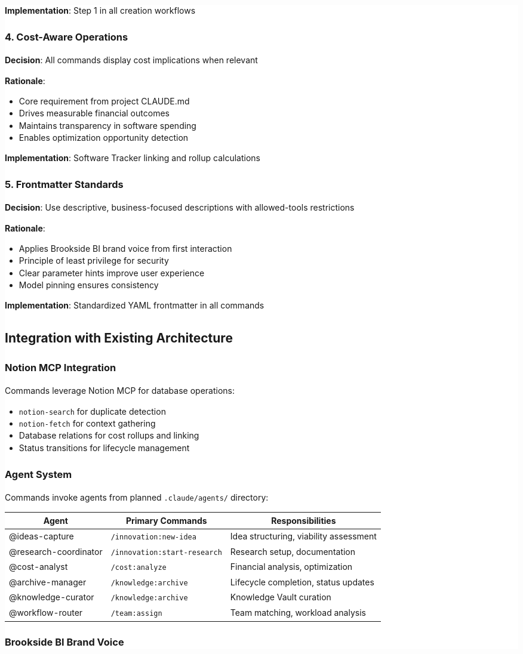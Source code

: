 **Implementation**: Step 1 in all creation workflows

### 4. Cost-Aware Operations

**Decision**: All commands display cost implications when relevant

**Rationale**:
- Core requirement from project CLAUDE.md
- Drives measurable financial outcomes
- Maintains transparency in software spending
- Enables optimization opportunity detection

**Implementation**: Software Tracker linking and rollup calculations

### 5. Frontmatter Standards

**Decision**: Use descriptive, business-focused descriptions with allowed-tools restrictions

**Rationale**:
- Applies Brookside BI brand voice from first interaction
- Principle of least privilege for security
- Clear parameter hints improve user experience
- Model pinning ensures consistency

**Implementation**: Standardized YAML frontmatter in all commands

## Integration with Existing Architecture

### Notion MCP Integration

Commands leverage Notion MCP for database operations:
- `notion-search` for duplicate detection
- `notion-fetch` for context gathering
- Database relations for cost rollups and linking
- Status transitions for lifecycle management

### Agent System

Commands invoke agents from planned `.claude/agents/` directory:

| Agent | Primary Commands | Responsibilities |
|-------|------------------|------------------|
| @ideas-capture | `/innovation:new-idea` | Idea structuring, viability assessment |
| @research-coordinator | `/innovation:start-research` | Research setup, documentation |
| @cost-analyst | `/cost:analyze` | Financial analysis, optimization |
| @archive-manager | `/knowledge:archive` | Lifecycle completion, status updates |
| @knowledge-curator | `/knowledge:archive` | Knowledge Vault curation |
| @workflow-router | `/team:assign` | Team matching, workload analysis |

### Brookside BI Brand Voice
